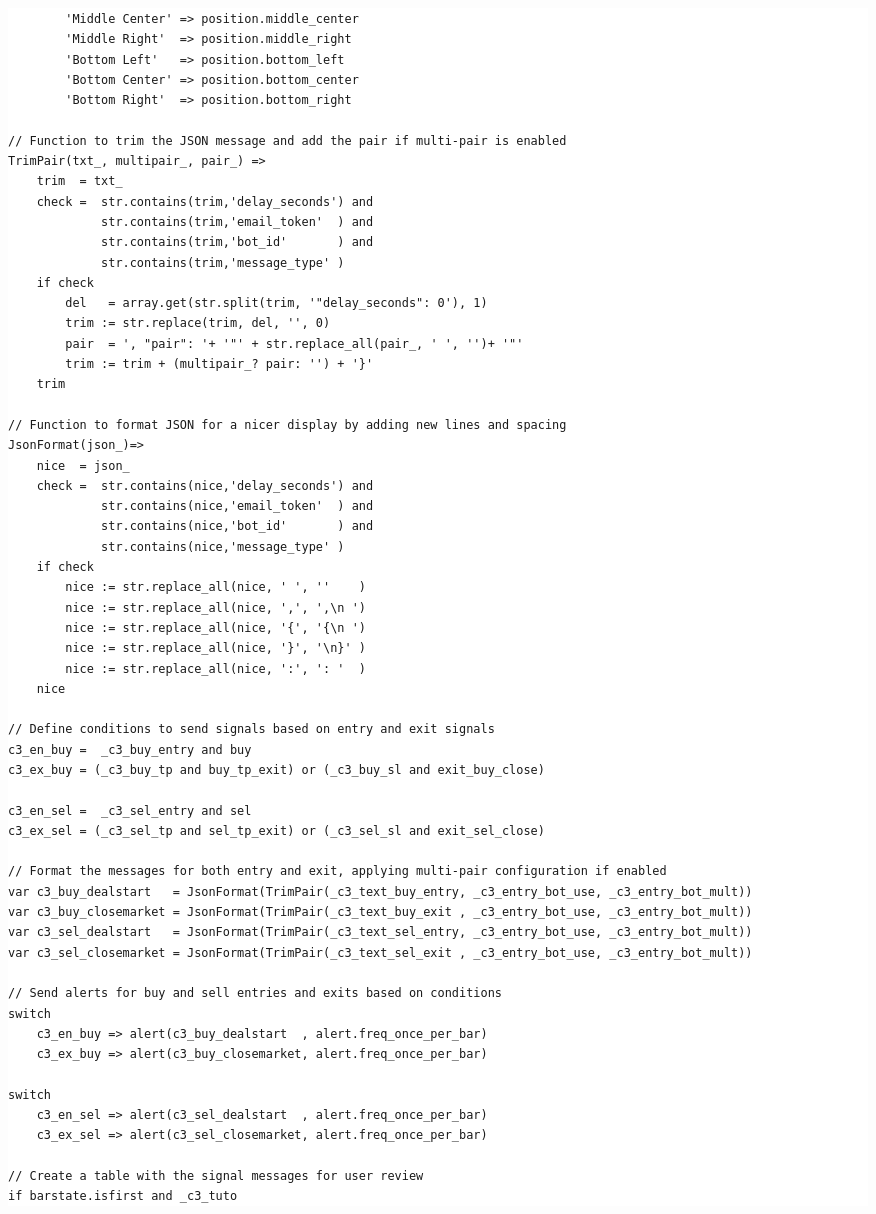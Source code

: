 ``` pinescript
        'Middle Center' => position.middle_center 
        'Middle Right'  => position.middle_right  
        'Bottom Left'   => position.bottom_left    
        'Bottom Center' => position.bottom_center  
        'Bottom Right'  => position.bottom_right

// Function to trim the JSON message and add the pair if multi-pair is enabled
TrimPair(txt_, multipair_, pair_) =>
    trim  = txt_
    check =  str.contains(trim,'delay_seconds') and 
             str.contains(trim,'email_token'  ) and 
             str.contains(trim,'bot_id'       ) and 
             str.contains(trim,'message_type' )
    if check
        del   = array.get(str.split(trim, '"delay_seconds": 0'), 1)
        trim := str.replace(trim, del, '', 0)
        pair  = ', "pair": '+ '"' + str.replace_all(pair_, ' ', '')+ '"'
        trim := trim + (multipair_? pair: '') + '}'  
    trim 

// Function to format JSON for a nicer display by adding new lines and spacing
JsonFormat(json_)=>
    nice  = json_
    check =  str.contains(nice,'delay_seconds') and 
             str.contains(nice,'email_token'  ) and 
             str.contains(nice,'bot_id'       ) and 
             str.contains(nice,'message_type' )
    if check 
        nice := str.replace_all(nice, ' ', ''    )
        nice := str.replace_all(nice, ',', ',\n ')
        nice := str.replace_all(nice, '{', '{\n ')
        nice := str.replace_all(nice, '}', '\n}' )
        nice := str.replace_all(nice, ':', ': '  )
    nice    

// Define conditions to send signals based on entry and exit signals
c3_en_buy =  _c3_buy_entry and buy
c3_ex_buy = (_c3_buy_tp and buy_tp_exit) or (_c3_buy_sl and exit_buy_close)

c3_en_sel =  _c3_sel_entry and sel
c3_ex_sel = (_c3_sel_tp and sel_tp_exit) or (_c3_sel_sl and exit_sel_close)

// Format the messages for both entry and exit, applying multi-pair configuration if enabled
var c3_buy_dealstart   = JsonFormat(TrimPair(_c3_text_buy_entry, _c3_entry_bot_use, _c3_entry_bot_mult))
var c3_buy_closemarket = JsonFormat(TrimPair(_c3_text_buy_exit , _c3_entry_bot_use, _c3_entry_bot_mult))
var c3_sel_dealstart   = JsonFormat(TrimPair(_c3_text_sel_entry, _c3_entry_bot_use, _c3_entry_bot_mult))
var c3_sel_closemarket = JsonFormat(TrimPair(_c3_text_sel_exit , _c3_entry_bot_use, _c3_entry_bot_mult))

// Send alerts for buy and sell entries and exits based on conditions
switch
    c3_en_buy => alert(c3_buy_dealstart  , alert.freq_once_per_bar)
    c3_ex_buy => alert(c3_buy_closemarket, alert.freq_once_per_bar)

switch
    c3_en_sel => alert(c3_sel_dealstart  , alert.freq_once_per_bar)
    c3_ex_sel => alert(c3_sel_closemarket, alert.freq_once_per_bar)  
 
// Create a table with the signal messages for user review
if barstate.isfirst and _c3_tuto 
```